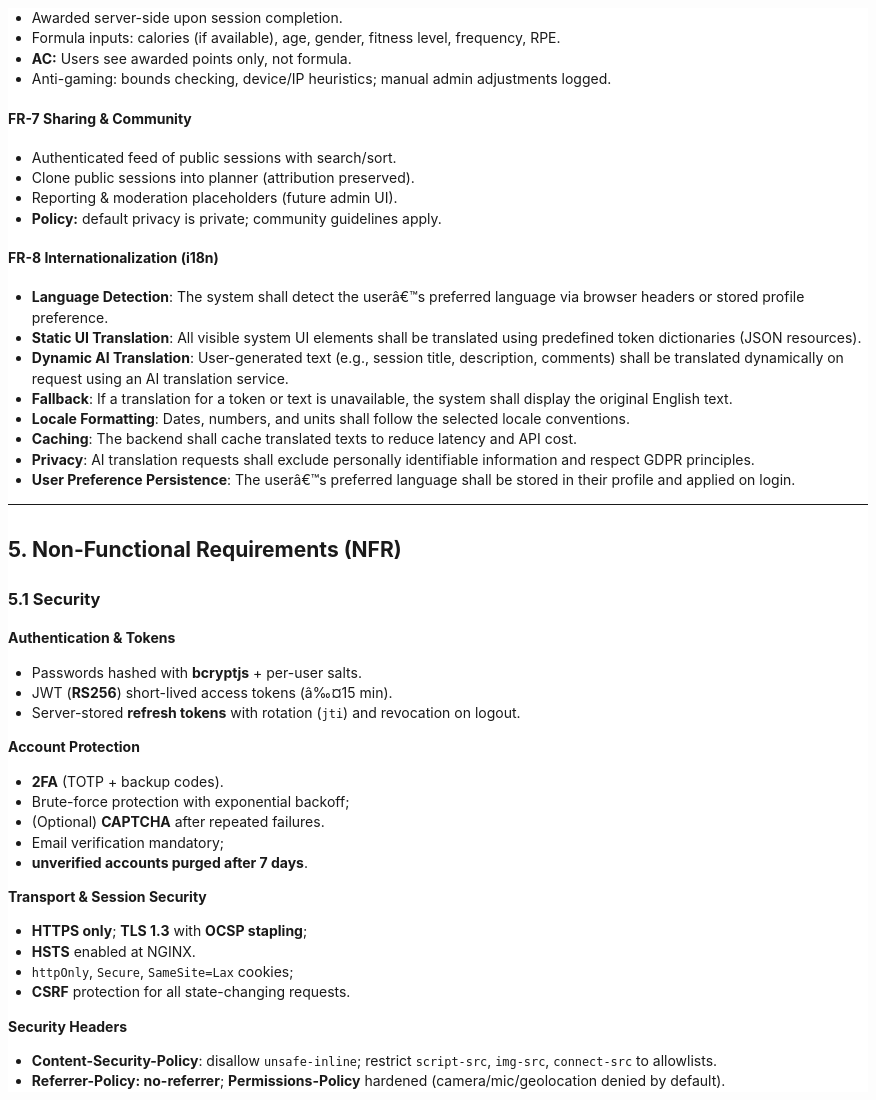 - Awarded server-side upon session completion.
- Formula inputs: calories (if available), age, gender, fitness level, frequency, RPE.
- **AC:** Users see awarded points only, not formula.
- Anti-gaming: bounds checking, device/IP heuristics; manual admin adjustments logged.

#### FR-7 Sharing & Community

- Authenticated feed of public sessions with search/sort.
- Clone public sessions into planner (attribution preserved).
- Reporting & moderation placeholders (future admin UI).
- **Policy:** default privacy is private; community guidelines apply.

#### FR-8 Internationalization (i18n)

- **Language Detection**: The system shall detect the userâ€™s preferred language via browser headers or stored profile preference.
- **Static UI Translation**: All visible system UI elements shall be translated using predefined token dictionaries (JSON resources).
- **Dynamic AI Translation**: User-generated text (e.g., session title, description, comments) shall be translated dynamically on request using an AI translation service.
- **Fallback**: If a translation for a token or text is unavailable, the system shall display the original English text.
- **Locale Formatting**: Dates, numbers, and units shall follow the selected locale conventions.
- **Caching**: The backend shall cache translated texts to reduce latency and API cost.
- **Privacy**: AI translation requests shall exclude personally identifiable information and respect GDPR principles.
- **User Preference Persistence**: The userâ€™s preferred language shall be stored in their profile and applied on login.
---

## 5. Non-Functional Requirements (NFR)

### 5.1 Security

**Authentication & Tokens**
- Passwords hashed with **bcryptjs** + per-user salts.
- JWT (**RS256**) short-lived access tokens (â‰¤15 min).
- Server-stored **refresh tokens** with rotation (`jti`) and revocation on logout.

**Account Protection**
- **2FA** (TOTP + backup codes).
- Brute-force protection with exponential backoff; 
- (Optional) **CAPTCHA** after repeated failures.
- Email verification mandatory; 
- **unverified accounts purged after 7 days**.

**Transport & Session Security**
- **HTTPS only**; **TLS 1.3** with **OCSP stapling**; 
- **HSTS** enabled at NGINX.
- `httpOnly`, `Secure`, `SameSite=Lax` cookies; 
- **CSRF** protection for all state-changing requests.

**Security Headers**
- **Content-Security-Policy**: disallow `unsafe-inline`; restrict `script-src`, `img-src`, `connect-src` to allowlists.
- **Referrer-Policy: no-referrer**; **Permissions-Policy** hardened (camera/mic/geolocation denied by default).
